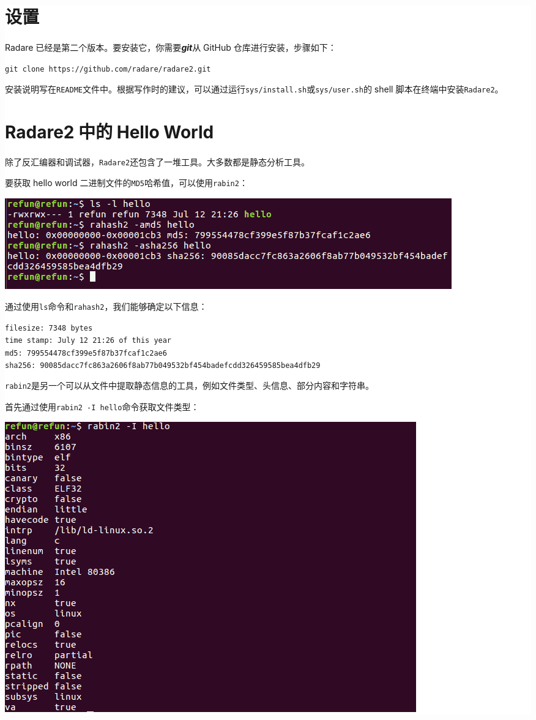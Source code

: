 # 设置

Radare 已经是第二个版本。要安装它，你需要***git***从 GitHub 仓库进行安装，步骤如下：

```
git clone https://github.com/radare/radare2.git
```

安装说明写在`README`文件中。根据写作时的建议，可以通过运行`sys/install.sh`或`sys/user.sh`的 shell 脚本在终端中安装`Radare2`。

# Radare2 中的 Hello World

除了反汇编器和调试器，`Radare2`还包含了一堆工具。大多数都是静态分析工具。

要获取 hello world 二进制文件的`MD5`哈希值，可以使用`rabin2`：

![](img/14d9938f-1db4-4264-ba60-11170b3493bf.png)

通过使用`ls`命令和`rahash2`，我们能够确定以下信息：

```
filesize: 7348 bytes
time stamp: July 12 21:26 of this year
md5: 799554478cf399e5f87b37fcaf1c2ae6
sha256: 90085dacc7fc863a2606f8ab77b049532bf454badefcdd326459585bea4dfb29
```

`rabin2`是另一个可以从文件中提取静态信息的工具，例如文件类型、头信息、部分内容和字符串。

首先通过使用`rabin2 -I hello`命令获取文件类型：

![](img/19e3d518-6902-40e0-a205-8c73953b44d4.png)
